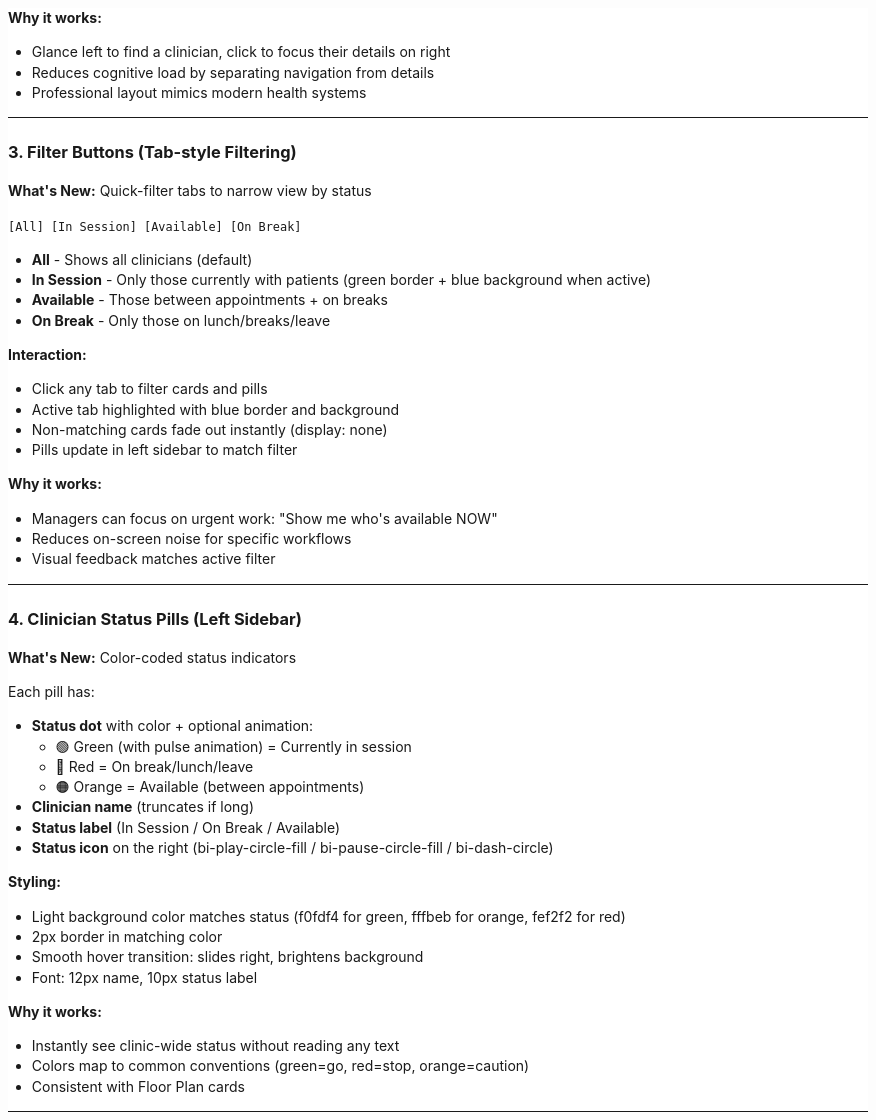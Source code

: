 **Why it works:**
- Glance left to find a clinician, click to focus their details on right
- Reduces cognitive load by separating navigation from details
- Professional layout mimics modern health systems

---

### 3. **Filter Buttons** (Tab-style Filtering)
**What's New:** Quick-filter tabs to narrow view by status

```
[All] [In Session] [Available] [On Break]
```

- **All** - Shows all clinicians (default)
- **In Session** - Only those currently with patients (green border + blue background when active)
- **Available** - Those between appointments + on breaks
- **On Break** - Only those on lunch/breaks/leave

**Interaction:**
- Click any tab to filter cards and pills
- Active tab highlighted with blue border and background
- Non-matching cards fade out instantly (display: none)
- Pills update in left sidebar to match filter

**Why it works:**
- Managers can focus on urgent work: "Show me who's available NOW"
- Reduces on-screen noise for specific workflows
- Visual feedback matches active filter

---

### 4. **Clinician Status Pills** (Left Sidebar)
**What's New:** Color-coded status indicators

Each pill has:
- **Status dot** with color + optional animation:
  - 🟢 Green (with pulse animation) = Currently in session
  - 🔴 Red = On break/lunch/leave
  - 🟠 Orange = Available (between appointments)
- **Clinician name** (truncates if long)
- **Status label** (In Session / On Break / Available)
- **Status icon** on the right (bi-play-circle-fill / bi-pause-circle-fill / bi-dash-circle)

**Styling:**
- Light background color matches status (f0fdf4 for green, fffbeb for orange, fef2f2 for red)
- 2px border in matching color
- Smooth hover transition: slides right, brightens background
- Font: 12px name, 10px status label

**Why it works:**
- Instantly see clinic-wide status without reading any text
- Colors map to common conventions (green=go, red=stop, orange=caution)
- Consistent with Floor Plan cards

---